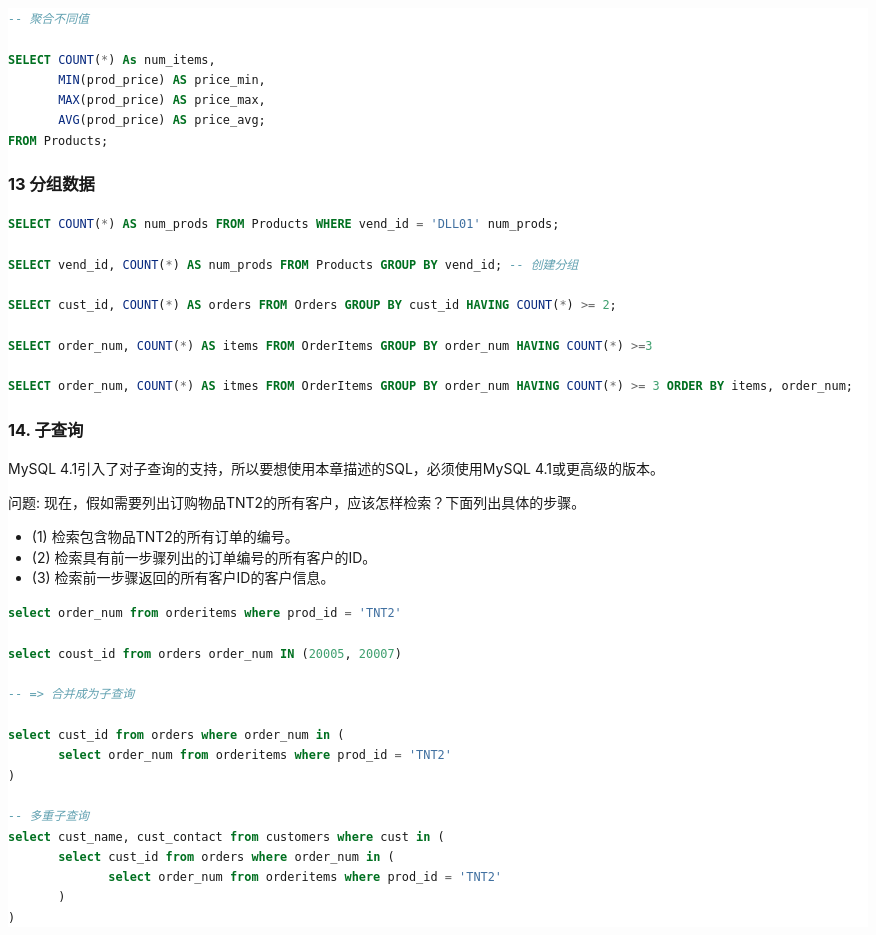 ```sql
-- 聚合不同值

SELECT COUNT(*) As num_items, 
       MIN(prod_price) AS price_min, 
       MAX(prod_price) AS price_max, 
       AVG(prod_price) AS price_avg;
FROM Products;

```

### 13 分组数据


```sql
SELECT COUNT(*) AS num_prods FROM Products WHERE vend_id = 'DLL01' num_prods;

SELECT vend_id, COUNT(*) AS num_prods FROM Products GROUP BY vend_id; -- 创建分组

SELECT cust_id, COUNT(*) AS orders FROM Orders GROUP BY cust_id HAVING COUNT(*) >= 2;

SELECT order_num, COUNT(*) AS items FROM OrderItems GROUP BY order_num HAVING COUNT(*) >=3

SELECT order_num, COUNT(*) AS itmes FROM OrderItems GROUP BY order_num HAVING COUNT(*) >= 3 ORDER BY items, order_num;

```

### 14. 子查询

MySQL 4.1引入了对子查询的支持，所以要想使用本章描述的SQL，必须使用MySQL 4.1或更高级的版本。

问题:  现在，假如需要列出订购物品TNT2的所有客户，应该怎样检索？下面列出具体的步骤。

- (1) 检索包含物品TNT2的所有订单的编号。
- (2) 检索具有前一步骤列出的订单编号的所有客户的ID。
- (3) 检索前一步骤返回的所有客户ID的客户信息。


```sql
select order_num from orderitems where prod_id = 'TNT2'

select coust_id from orders order_num IN (20005, 20007)

-- => 合并成为子查询

select cust_id from orders where order_num in (
       select order_num from orderitems where prod_id = 'TNT2'
)

-- 多重子查询
select cust_name, cust_contact from customers where cust in (
       select cust_id from orders where order_num in (
              select order_num from orderitems where prod_id = 'TNT2'
       )
)

```
